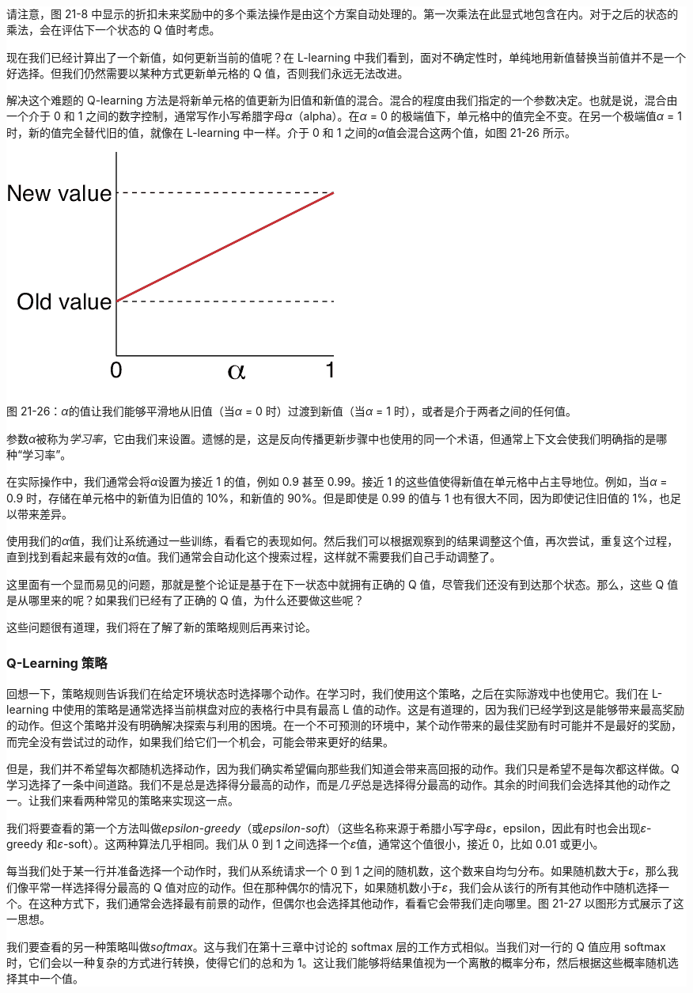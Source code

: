 请注意，图 21-8 中显示的折扣未来奖励中的多个乘法操作是由这个方案自动处理的。第一次乘法在此显式地包含在内。对于之后的状态的乘法，会在评估下一个状态的 Q 值时考虑。

现在我们已经计算出了一个新值，如何更新当前的值呢？在 L-learning 中我们看到，面对不确定性时，单纯地用新值替换当前值并不是一个好选择。但我们仍然需要以某种方式更新单元格的 Q 值，否则我们永远无法改进。

解决这个难题的 Q-learning 方法是将新单元格的值更新为旧值和新值的混合。混合的程度由我们指定的一个参数决定。也就是说，混合由一个介于 0 和 1 之间的数字控制，通常写作小写希腊字母*α*（alpha）。在*α* = 0 的极端值下，单元格中的值完全不变。在另一个极端值*α* = 1 时，新的值完全替代旧的值，就像在 L-learning 中一样。介于 0 和 1 之间的*α*值会混合这两个值，如图 21-26 所示。

![F21026](img/F21026.png)

图 21-26：*α*的值让我们能够平滑地从旧值（当*α* = 0 时）过渡到新值（当*α* = 1 时），或者是介于两者之间的任何值。

参数*α*被称为*学习率*，它由我们来设置。遗憾的是，这是反向传播更新步骤中也使用的同一个术语，但通常上下文会使我们明确指的是哪种“学习率”。

在实际操作中，我们通常会将*α*设置为接近 1 的值，例如 0.9 甚至 0.99。接近 1 的这些值使得新值在单元格中占主导地位。例如，当*α* = 0.9 时，存储在单元格中的新值为旧值的 10%，和新值的 90%。但是即使是 0.99 的值与 1 也有很大不同，因为即使记住旧值的 1%，也足以带来差异。

使用我们的*α*值，我们让系统通过一些训练，看看它的表现如何。然后我们可以根据观察到的结果调整这个值，再次尝试，重复这个过程，直到找到看起来最有效的*α*值。我们通常会自动化这个搜索过程，这样就不需要我们自己手动调整了。

这里面有一个显而易见的问题，那就是整个论证是基于在下一状态中就拥有正确的 Q 值，尽管我们还没有到达那个状态。那么，这些 Q 值是从哪里来的呢？如果我们已经有了正确的 Q 值，为什么还要做这些呢？

这些问题很有道理，我们将在了解了新的策略规则后再来讨论。

### Q-Learning 策略

回想一下，策略规则告诉我们在给定环境状态时选择哪个动作。在学习时，我们使用这个策略，之后在实际游戏中也使用它。我们在 L-learning 中使用的策略是通常选择当前棋盘对应的表格行中具有最高 L 值的动作。这是有道理的，因为我们已经学到这是能够带来最高奖励的动作。但这个策略并没有明确解决探索与利用的困境。在一个不可预测的环境中，某个动作带来的最佳奖励有时可能并不是最好的奖励，而完全没有尝试过的动作，如果我们给它们一个机会，可能会带来更好的结果。

但是，我们并不希望每次都随机选择动作，因为我们确实希望偏向那些我们知道会带来高回报的动作。我们只是希望不是每次都这样做。Q 学习选择了一条中间道路。我们不是总是选择得分最高的动作，而是*几乎*总是选择得分最高的动作。其余的时间我们会选择其他的动作之一。让我们来看两种常见的策略来实现这一点。

我们将要查看的第一个方法叫做*epsilon-greedy*（或*epsilon-soft*）（这些名称来源于希腊小写字母*ε*，epsilon，因此有时也会出现*ε*-greedy 和*ε*-soft）。这两种算法几乎相同。我们从 0 到 1 之间选择一个*ε*值，通常这个值很小，接近 0，比如 0.01 或更小。

每当我们处于某一行并准备选择一个动作时，我们从系统请求一个 0 到 1 之间的随机数，这个数来自均匀分布。如果随机数大于*ε*，那么我们像平常一样选择得分最高的 Q 值对应的动作。但在那种偶尔的情况下，如果随机数小于*ε*，我们会从该行的所有其他动作中随机选择一个。在这种方式下，我们通常会选择最有前景的动作，但偶尔也会选择其他动作，看看它会带我们走向哪里。图 21-27 以图形方式展示了这一思想。

我们要查看的另一种策略叫做*softmax*。这与我们在第十三章中讨论的 softmax 层的工作方式相似。当我们对一行的 Q 值应用 softmax 时，它们会以一种复杂的方式进行转换，使得它们的总和为 1。这让我们能够将结果值视为一个离散的概率分布，然后根据这些概率随机选择其中一个值。
